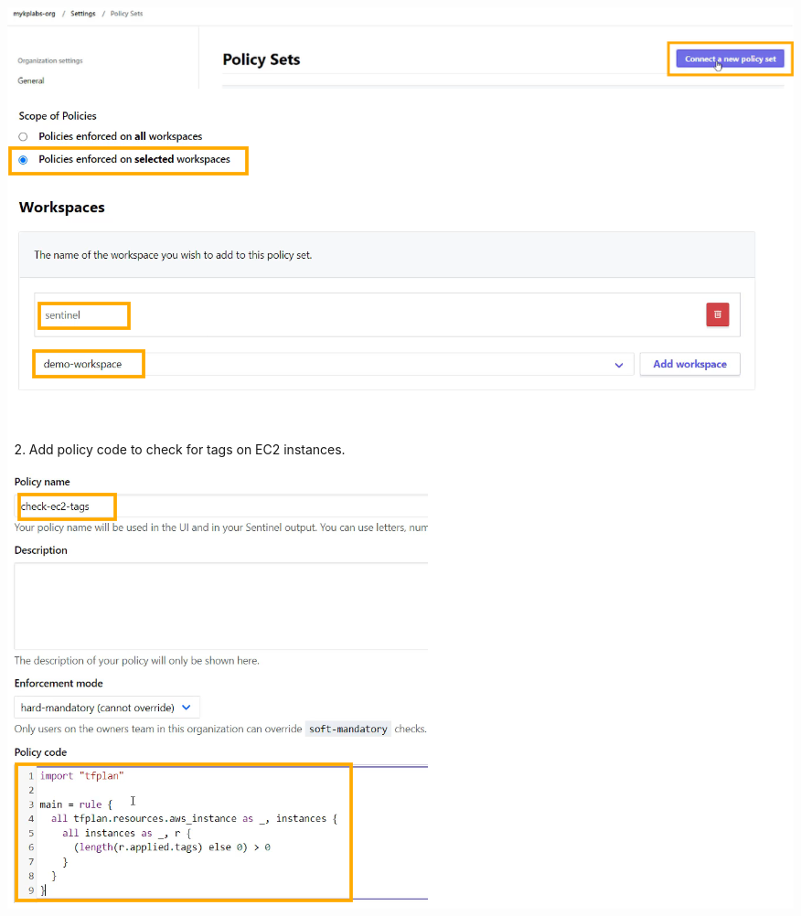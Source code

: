 ![alt text](images/cloud-enterprise-images/image-66.png)

![alt text](images/cloud-enterprise-images/image-67.png)

<br>

2. Add policy code to check for tags on EC2 instances.

![alt text](images/cloud-enterprise-images/image-68.png)
